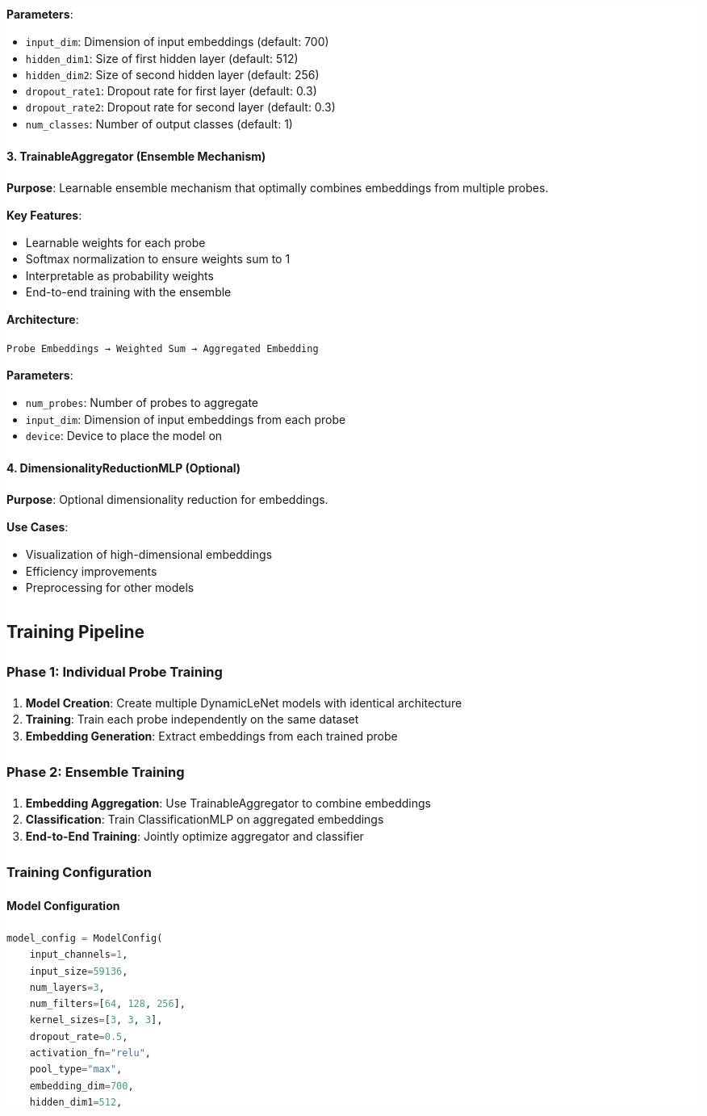 **Parameters**:
- `input_dim`: Dimension of input embeddings (default: 700)
- `hidden_dim1`: Size of first hidden layer (default: 512)
- `hidden_dim2`: Size of second hidden layer (default: 256)
- `dropout_rate1`: Dropout rate for first layer (default: 0.3)
- `dropout_rate2`: Dropout rate for second layer (default: 0.3)
- `num_classes`: Number of output classes (default: 1)

#### 3. TrainableAggregator (Ensemble Mechanism)

**Purpose**: Learnable ensemble mechanism that optimally combines embeddings from multiple probes.

**Key Features**:
- Learnable weights for each probe
- Softmax normalization to ensure weights sum to 1
- Interpretable as probability weights
- End-to-end training with the ensemble

**Architecture**:
```
Probe Embeddings → Weighted Sum → Aggregated Embedding
```

**Parameters**:
- `num_probes`: Number of probes to aggregate
- `input_dim`: Dimension of input embeddings from each probe
- `device`: Device to place the model on

#### 4. DimensionalityReductionMLP (Optional)

**Purpose**: Optional dimensionality reduction for embeddings.

**Use Cases**:
- Visualization of high-dimensional embeddings
- Efficiency improvements
- Preprocessing for other models

## Training Pipeline

### Phase 1: Individual Probe Training

1. **Model Creation**: Create multiple DynamicLeNet models with identical architecture
2. **Training**: Train each probe independently on the same dataset
3. **Embedding Generation**: Extract embeddings from each trained probe

### Phase 2: Ensemble Training

1. **Embedding Aggregation**: Use TrainableAggregator to combine embeddings
2. **Classification**: Train ClassificationMLP on aggregated embeddings
3. **End-to-End Training**: Jointly optimize aggregator and classifier

### Training Configuration

#### Model Configuration
```python
model_config = ModelConfig(
    input_channels=1,
    input_size=59136,
    num_layers=3,
    num_filters=[64, 128, 256],
    kernel_sizes=[3, 3, 3],
    dropout_rate=0.5,
    activation_fn="relu",
    pool_type="max",
    embedding_dim=700,
    hidden_dim1=512,
```